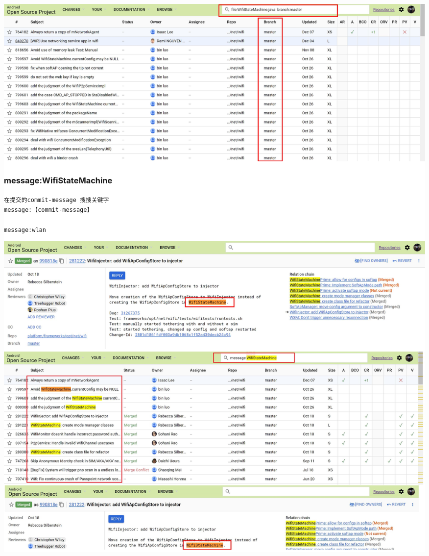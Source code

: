 <img src="/public/zimage/website/08_06.jpg">


###  message:WifiStateMachine
```
在提交的commit-message 搜搜关键字
message:【commit-message】

message:wlan

```

<img src="/public/zimage/website/08_07.jpg">
<img src="/public/zimage/website/08_09.jpg">

